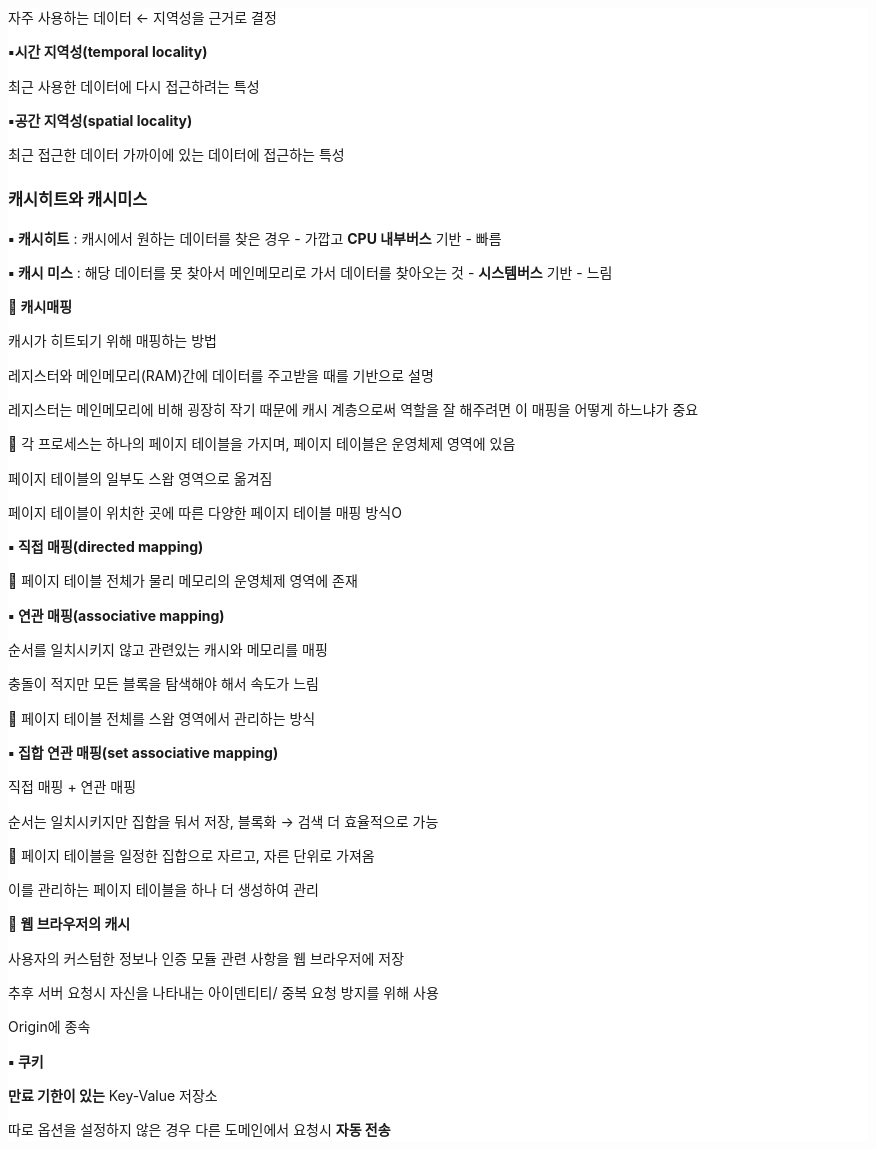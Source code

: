 자주 사용하는 데이터 ← 지역성을 근거로 결정

**▪️시간 지역성(temporal locality)**

최근 사용한 데이터에 다시 접근하려는 특성

**▪️공간 지역성(spatial locality)**

최근 접근한 데이터 가까이에 있는 데이터에 접근하는 특성

### 캐시히트와 캐시미스

**▪️ 캐시히트** : 캐시에서 원하는 데이터를 찾은 경우 - 가깝고 **CPU 내부버스** 기반 - 빠름

**▪️ 캐시 미스** : 해당 데이터를 못 찾아서 메인메모리로 가서 데이터를 찾아오는 것 - **시스템버스** 기반 - 느림

**🔷 캐시매핑**

캐시가 히트되기 위해 매핑하는 방법

레지스터와 메인메모리(RAM)간에 데이터를 주고받을 때를 기반으로 설명

레지스터는 메인메모리에 비해 굉장히 작기 때문에 캐시 계층으로써 역할을 잘 해주려면 이 매핑을 어떻게 하느냐가 중요

🌝 각 프로세스는 하나의 페이지 테이블을 가지며, 페이지 테이블은 운영체제 영역에 있음

페이지 테이블의 일부도 스왑 영역으로 옮겨짐

페이지 테이블이 위치한 곳에 따른 다양한 페이지 테이블 매핑 방식O

**▪️ 직접 매핑(directed mapping)**

🌝 페이지 테이블 전체가 물리 메모리의 운영체제 영역에 존재

**▪️ 연관 매핑(associative mapping)**

순서를 일치시키지 않고 관련있는 캐시와 메모리를 매핑

충돌이 적지만 모든 블록을 탐색해야 해서 속도가 느림

🌝 페이지 테이블 전체를 스왑 영역에서 관리하는 방식

**▪️ 집합 연관 매핑(set associative mapping)**

직접 매핑 + 연관 매핑

순서는 일치시키지만 집합을 둬서 저장, 블록화 → 검색 더 효율적으로 가능

🌝 페이지 테이블을 일정한 집합으로 자르고, 자른 단위로 가져옴

이를 관리하는 페이지 테이블을 하나 더 생성하여 관리 

**🔷 웹 브라우저의 캐시**

사용자의 커스텀한 정보나 인증 모듈 관련 사항을 웹 브라우저에 저장

추후 서버 요청시 자신을 나타내는 아이덴티티/ 중복 요청 방지를 위해 사용

Origin에 종속

**▪️ 쿠키**

**만료 기한이 있는** Key-Value 저장소

따로 옵션을 설정하지 않은 경우 다른 도메인에서 요청시 **자동 전송**
